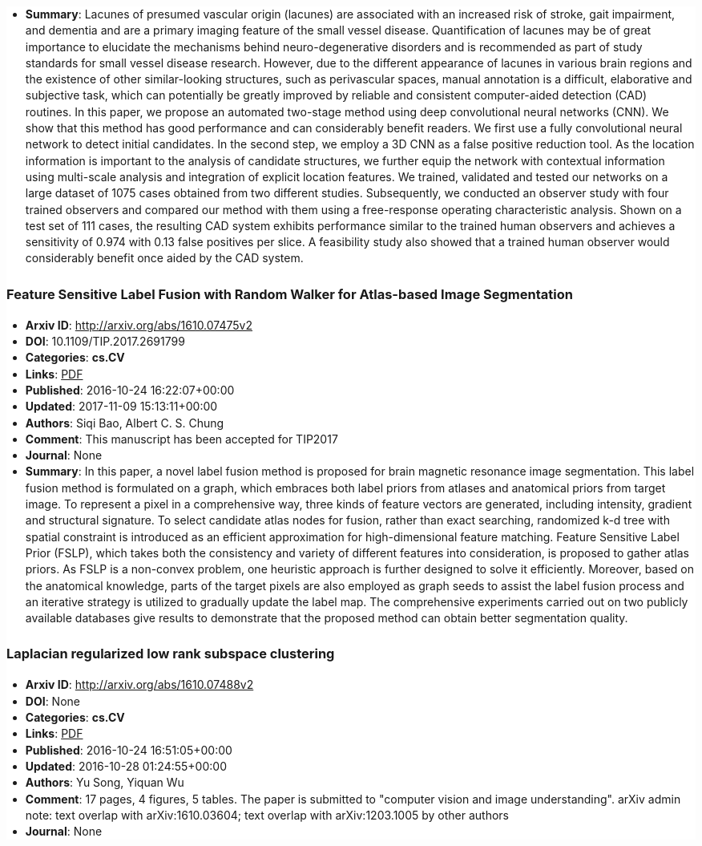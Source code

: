 - **Summary**: Lacunes of presumed vascular origin (lacunes) are associated with an increased risk of stroke, gait impairment, and dementia and are a primary imaging feature of the small vessel disease. Quantification of lacunes may be of great importance to elucidate the mechanisms behind neuro-degenerative disorders and is recommended as part of study standards for small vessel disease research. However, due to the different appearance of lacunes in various brain regions and the existence of other similar-looking structures, such as perivascular spaces, manual annotation is a difficult, elaborative and subjective task, which can potentially be greatly improved by reliable and consistent computer-aided detection (CAD) routines.   In this paper, we propose an automated two-stage method using deep convolutional neural networks (CNN). We show that this method has good performance and can considerably benefit readers. We first use a fully convolutional neural network to detect initial candidates. In the second step, we employ a 3D CNN as a false positive reduction tool. As the location information is important to the analysis of candidate structures, we further equip the network with contextual information using multi-scale analysis and integration of explicit location features. We trained, validated and tested our networks on a large dataset of 1075 cases obtained from two different studies. Subsequently, we conducted an observer study with four trained observers and compared our method with them using a free-response operating characteristic analysis. Shown on a test set of 111 cases, the resulting CAD system exhibits performance similar to the trained human observers and achieves a sensitivity of 0.974 with 0.13 false positives per slice. A feasibility study also showed that a trained human observer would considerably benefit once aided by the CAD system.



### Feature Sensitive Label Fusion with Random Walker for Atlas-based Image Segmentation
- **Arxiv ID**: http://arxiv.org/abs/1610.07475v2
- **DOI**: 10.1109/TIP.2017.2691799
- **Categories**: **cs.CV**
- **Links**: [PDF](http://arxiv.org/pdf/1610.07475v2)
- **Published**: 2016-10-24 16:22:07+00:00
- **Updated**: 2017-11-09 15:13:11+00:00
- **Authors**: Siqi Bao, Albert C. S. Chung
- **Comment**: This manuscript has been accepted for TIP2017
- **Journal**: None
- **Summary**: In this paper, a novel label fusion method is proposed for brain magnetic resonance image segmentation. This label fusion method is formulated on a graph, which embraces both label priors from atlases and anatomical priors from target image. To represent a pixel in a comprehensive way, three kinds of feature vectors are generated, including intensity, gradient and structural signature. To select candidate atlas nodes for fusion, rather than exact searching, randomized k-d tree with spatial constraint is introduced as an efficient approximation for high-dimensional feature matching. Feature Sensitive Label Prior (FSLP), which takes both the consistency and variety of different features into consideration, is proposed to gather atlas priors. As FSLP is a non-convex problem, one heuristic approach is further designed to solve it efficiently. Moreover, based on the anatomical knowledge, parts of the target pixels are also employed as graph seeds to assist the label fusion process and an iterative strategy is utilized to gradually update the label map. The comprehensive experiments carried out on two publicly available databases give results to demonstrate that the proposed method can obtain better segmentation quality.



### Laplacian regularized low rank subspace clustering
- **Arxiv ID**: http://arxiv.org/abs/1610.07488v2
- **DOI**: None
- **Categories**: **cs.CV**
- **Links**: [PDF](http://arxiv.org/pdf/1610.07488v2)
- **Published**: 2016-10-24 16:51:05+00:00
- **Updated**: 2016-10-28 01:24:55+00:00
- **Authors**: Yu Song, Yiquan Wu
- **Comment**: 17 pages, 4 figures, 5 tables. The paper is submitted to "computer
  vision and image understanding". arXiv admin note: text overlap with
  arXiv:1610.03604; text overlap with arXiv:1203.1005 by other authors
- **Journal**: None